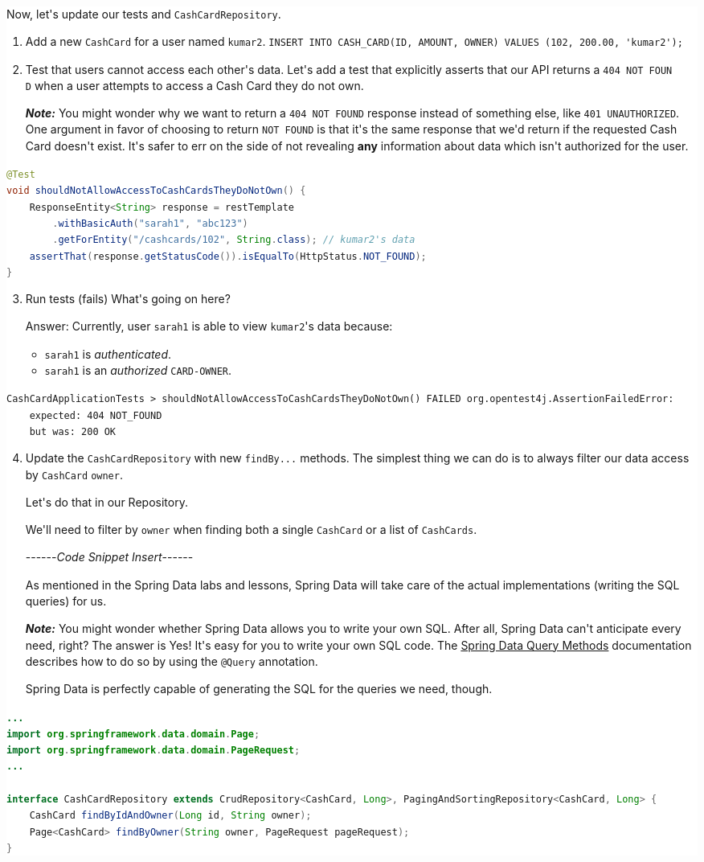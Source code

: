Now, let's update our tests and `CashCardRepository`.

1. Add a new `CashCard` for a user named `kumar2`.
	`INSERT INTO CASH_CARD(ID, AMOUNT, OWNER) VALUES (102, 200.00, 'kumar2');`
2. Test that users cannot access each other's data.
	Let's add a test that explicitly asserts that our API returns a `404 NOT FOUND` when a user attempts to access a Cash Card they do not own.
	
	**_Note:_** You might wonder why we want to return a `404 NOT FOUND` response instead of something else, like `401 UNAUTHORIZED`. One argument in favor of choosing to return `NOT FOUND` is that it's the same response that we'd return if the requested Cash Card doesn't exist. It's safer to err on the side of not revealing **any** information about data which isn't authorized for the user.
```java
@Test
void shouldNotAllowAccessToCashCardsTheyDoNotOwn() {
	ResponseEntity<String> response = restTemplate
		.withBasicAuth("sarah1", "abc123")
		.getForEntity("/cashcards/102", String.class); // kumar2's data
	assertThat(response.getStatusCode()).isEqualTo(HttpStatus.NOT_FOUND);
}
```
3. Run tests (fails)
	What's going on here?
	
	Answer: Currently, user `sarah1` is able to view `kumar2`'s data because:
	* `sarah1` is _authenticated_.
	* `sarah1` is an _authorized_ `CARD-OWNER`.
```
CashCardApplicationTests > shouldNotAllowAccessToCashCardsTheyDoNotOwn() FAILED org.opentest4j.AssertionFailedError: 
	expected: 404 NOT_FOUND
	but was: 200 OK
```
4. Update the `CashCardRepository` with new `findBy...` methods.
	The simplest thing we can do is to always filter our data access by `CashCard` `owner`.
	
	Let's do that in our Repository.
	
	We'll need to filter by `owner` when finding both a single `CashCard` or a list of `CashCards`.
	
	------*Code Snippet Insert*------
	
	As mentioned in the Spring Data labs and lessons, Spring Data will take care of the actual implementations (writing the SQL queries) for us.
	
	**_Note:_** You might wonder whether Spring Data allows you to write your own SQL. After all, Spring Data can't anticipate every need, right? The answer is Yes! It's easy for you to write your own SQL code. The [Spring Data Query Methods](https://docs.spring.io/spring-data/relational/reference/repositories/query-methods-details.html) documentation describes how to do so by using the `@Query` annotation.
	
	Spring Data is perfectly capable of generating the SQL for the queries we need, though.
```java
... 
import org.springframework.data.domain.Page;
import org.springframework.data.domain.PageRequest;
... 

interface CashCardRepository extends CrudRepository<CashCard, Long>, PagingAndSortingRepository<CashCard, Long> {
	CashCard findByIdAndOwner(Long id, String owner);
	Page<CashCard> findByOwner(String owner, PageRequest pageRequest); 
}
```
